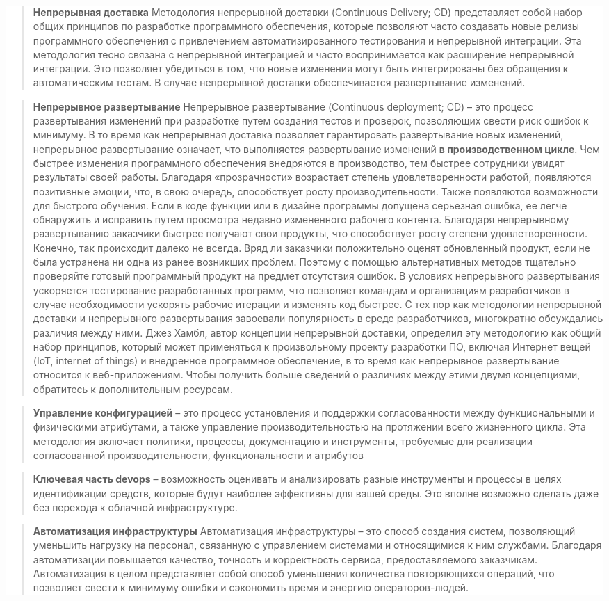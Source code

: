 >__Непрерывная доставка__
Методология непрерывной доставки (Continuous Delivery; CD) представляет собой
набор общих принципов по разработке программного обеспечения, которые позволяют
часто создавать новые релизы программного обеспечения с привлечением
автоматизированного тестирования и непрерывной интеграции. Эта методология тесно
связана с непрерывной интеграцией и часто воспринимается как расширение
непрерывной интеграции. Это позволяет убедиться в том, что новые изменения могут
быть интегрированы без обращения к автоматическим тестам. В случае непрерывной
доставки обеспечивается развертывание изменений.

>__Непрерывное развертывание__
Непрерывное развертывание (Continuous deployment; CD) – это процесс развертывания
изменений при разработке путем создания тестов и проверок, позволяющих свести риск
ошибок к минимуму. В то время как непрерывная доставка позволяет гарантировать
развертывание новых изменений, непрерывное развертывание означает, что
выполняется развертывание изменений __в производственном цикле__.
Чем быстрее изменения программного обеспечения внедряются в производство, тем
быстрее сотрудники увидят результаты своей работы. Благодаря «прозрачности»
возрастает степень удовлетворенности работой, появляются позитивные эмоции, что, в
свою очередь, способствует росту производительности. Также появляются возможности
для быстрого обучения. Если в коде функции или в дизайне программы допущена
серьезная ошибка, ее легче обнаружить и исправить путем просмотра недавно
измененного рабочего контента.
Благодаря непрерывному развертыванию заказчики быстрее получают свои продукты,
что способствует росту степени удовлетворенности. Конечно, так происходит далеко не
всегда. Вряд ли заказчики положительно оценят обновленный продукт, если не была
устранена ни одна из ранее возникших проблем. Поэтому с помощью альтернативных
методов тщательно проверяйте готовый программный продукт на предмет отсутствия
ошибок. В условиях непрерывного развертывания ускоряется тестирование
разработанных программ, что позволяет командам и организациям разработчиков в
случае необходимости ускорять рабочие итерации и изменять код быстрее.
С тех пор как методологии непрерывной доставки и непрерывного развертывания
завоевали популярность в среде разработчиков, многократно обсуждались различия
между ними. Джез Хамбл, автор концепции непрерывной доставки, определил эту
методологию как общий набор принципов, который может применяться к
произвольному проекту разработки ПО, включая Интернет вещей (IoT, internet of things)
и внедренное программное обеспечение, в то время как непрерывное развертывание
относится к веб-приложениям. Чтобы получить больше сведений о различиях между
этими двумя концепциями, обратитесь к дополнительным ресурсам.

>__Управление конфигурацией__ – это процесс установления и поддержки согласованности
между функциональными и физическими атрибутами, а также управление
производительностью на протяжении всего жизненного цикла. Эта методология
включает политики, процессы, документацию и инструменты, требуемые для реализации
согласованной производительности, функциональности и атрибутов

>__Ключевая часть devops__ – возможность оценивать и
анализировать разные инструменты и процессы в целях идентификации средств,
которые будут наиболее эффективны для вашей среды. Это вполне возможно сделать
даже без перехода к облачной инфраструктуре.

>__Автоматизация инфраструктуры__
Автоматизация инфраструктуры – это способ создания систем, позволяющий
уменьшить нагрузку на персонал, связанную с управлением системами и относящимися к
ним службами. Благодаря автоматизации повышается качество, точность и корректность
сервиса, предоставляемого заказчикам. Автоматизация в целом представляет собой
способ уменьшения количества повторяющихся операций, что позволяет свести к
минимуму ошибки и сэкономить время и энергию операторов-людей.
